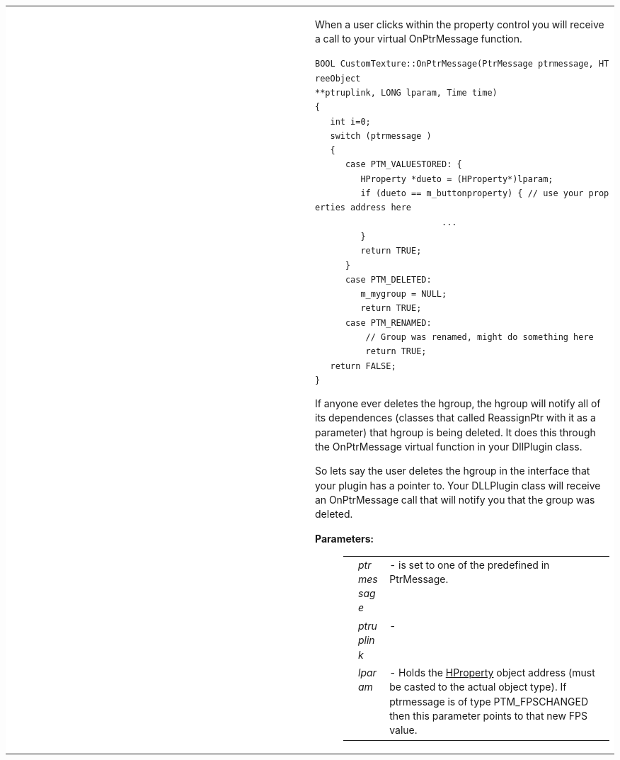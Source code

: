 </tr>
</tbody>
</table>

<table data-cellspacing="5" data-cellpadding="0" data-border="0">
<colgroup>
<col style="width: 50%" />
<col style="width: 50%" />
</colgroup>
<tbody>
<tr>
<td> </td>
<td><p>When a user clicks within the property control you will receive a call to your virtual OnPtrMessage function.</p>
<div class="fragment">
<pre class="fragment"><code>BOOL CustomTexture::OnPtrMessage(PtrMessage ptrmessage, HTreeObject
**ptruplink, LONG lparam, Time time)
{
   int i=0;
   switch (ptrmessage )
   {
      case PTM_VALUESTORED: {
         HProperty *dueto = (HProperty*)lparam;
         if (dueto == m_buttonproperty) { // use your properties address here
                         ...
         }
         return TRUE;
      }
      case PTM_DELETED:
         m_mygroup = NULL;
         return TRUE;
      case PTM_RENAMED:
          // Group was renamed, might do something here
          return TRUE;
   return FALSE;
}</code></pre>
</div>
<p>If anyone ever deletes the hgroup, the hgroup will notify all of its dependences (classes that called ReassignPtr with it as a parameter) that hgroup is being deleted. It does this through the OnPtrMessage virtual function in your DllPlugin class.</p>
<p>So lets say the user deletes the hgroup in the interface that your plugin has a pointer to. Your DLLPlugin class will receive an OnPtrMessage call that will notify you that the group was deleted.</p>
<dl>
<dt><strong>Parameters:</strong></dt>
<dd>
<table data-border="0" data-cellspacing="2" data-cellpadding="0">
<tbody>
<tr>
<td data-valign="top"></td>
<td data-valign="top"><em>ptrmessage</em> </td>
<td>- is set to one of the predefined in PtrMessage.</td>
</tr>
<tr>
<td data-valign="top"></td>
<td data-valign="top"><em>ptruplink</em> </td>
<td>-</td>
</tr>
<tr>
<td data-valign="top"></td>
<td data-valign="top"><em>lparam</em> </td>
<td>- Holds the <a href="classHProperty.md" class="el">HProperty</a> object address (must be casted to the actual object type). If ptrmessage is of type PTM_FPSCHANGED then this parameter points to that new FPS value.</td>
